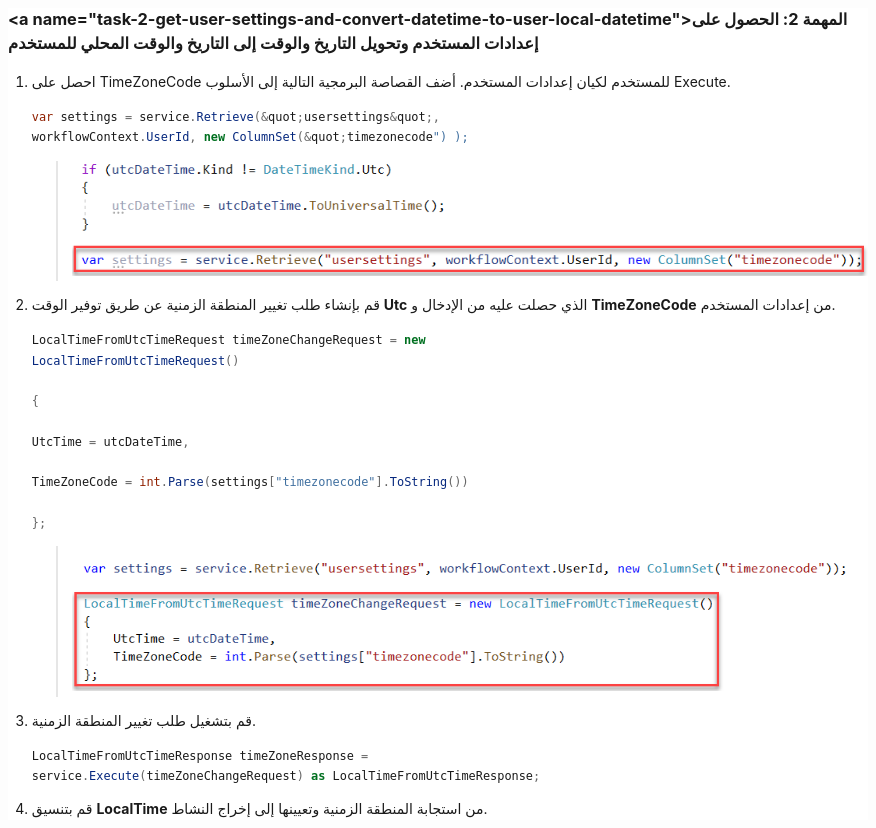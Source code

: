 ### <a name="task-2-get-user-settings-and-convert-datetime-to-user-local-datetime&quot;></a>المهمة 2: الحصول على إعدادات المستخدم وتحويل التاريخ والوقت إلى التاريخ والوقت المحلي للمستخدم

1.  احصل على TimeZoneCode للمستخدم لكيان إعدادات المستخدم. أضف القصاصة البرمجية التالية إلى الأسلوب Execute.

    ```c#
    var settings = service.Retrieve(&quot;usersettings&quot;,
    workflowContext.UserId, new ColumnSet(&quot;timezonecode") );
    ```

    > ![تُظهر القصاصة البرمجية محتويات الأسلوب Execute مع تمييز سطر التعليمات البرمجية المُضاف حديثًا.](../media/snippet-8.png)

2.  قم بإنشاء طلب تغيير المنطقة الزمنية عن طريق توفير الوقت **Utc** الذي حصلت عليه من الإدخال و **TimeZoneCode** من إعدادات المستخدم.

    ```c#
    LocalTimeFromUtcTimeRequest timeZoneChangeRequest = new
    LocalTimeFromUtcTimeRequest()
    
    {
    
    UtcTime = utcDateTime,
    
    TimeZoneCode = int.Parse(settings["timezonecode"].ToString())
    
    };
    ```

    > ![تُظهر القصاصة البرمجية التعليمات البرمجية المضافة حديثًا أسفل إعلان متغير الإعدادات.](../media/snippet-9.png)

3.  قم بتشغيل طلب تغيير المنطقة الزمنية.

    ```c#
    LocalTimeFromUtcTimeResponse timeZoneResponse =
    service.Execute(timeZoneChangeRequest) as LocalTimeFromUtcTimeResponse;
    ```

4.  قم بتنسيق **LocalTime** من استجابة المنطقة الزمنية وتعيينها إلى إخراج النشاط.

